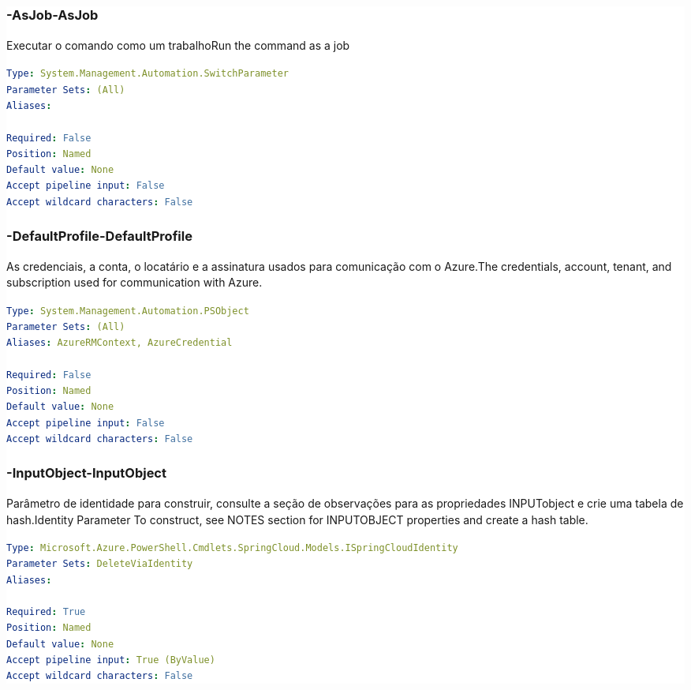 ### <span data-ttu-id="227e0-117">-AsJob</span><span class="sxs-lookup"><span data-stu-id="227e0-117">-AsJob</span></span>
<span data-ttu-id="227e0-118">Executar o comando como um trabalho</span><span class="sxs-lookup"><span data-stu-id="227e0-118">Run the command as a job</span></span>

```yaml
Type: System.Management.Automation.SwitchParameter
Parameter Sets: (All)
Aliases:

Required: False
Position: Named
Default value: None
Accept pipeline input: False
Accept wildcard characters: False
```

### <span data-ttu-id="227e0-119">-DefaultProfile</span><span class="sxs-lookup"><span data-stu-id="227e0-119">-DefaultProfile</span></span>
<span data-ttu-id="227e0-120">As credenciais, a conta, o locatário e a assinatura usados para comunicação com o Azure.</span><span class="sxs-lookup"><span data-stu-id="227e0-120">The credentials, account, tenant, and subscription used for communication with Azure.</span></span>

```yaml
Type: System.Management.Automation.PSObject
Parameter Sets: (All)
Aliases: AzureRMContext, AzureCredential

Required: False
Position: Named
Default value: None
Accept pipeline input: False
Accept wildcard characters: False
```

### <span data-ttu-id="227e0-121">-InputObject</span><span class="sxs-lookup"><span data-stu-id="227e0-121">-InputObject</span></span>
<span data-ttu-id="227e0-122">Parâmetro de identidade para construir, consulte a seção de observações para as propriedades INPUTobject e crie uma tabela de hash.</span><span class="sxs-lookup"><span data-stu-id="227e0-122">Identity Parameter To construct, see NOTES section for INPUTOBJECT properties and create a hash table.</span></span>

```yaml
Type: Microsoft.Azure.PowerShell.Cmdlets.SpringCloud.Models.ISpringCloudIdentity
Parameter Sets: DeleteViaIdentity
Aliases:

Required: True
Position: Named
Default value: None
Accept pipeline input: True (ByValue)
Accept wildcard characters: False
```

